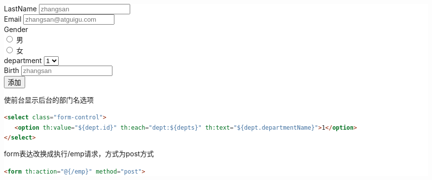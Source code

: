 

<form>
    <div class="form-group">
        <label>LastName</label>
        <input type="text" class="form-control" placeholder="zhangsan">
    </div>
    <div class="form-group">
        <label>Email</label>
        <input type="email" class="form-control" placeholder="zhangsan@atguigu.com">
    </div>
    <div class="form-group">
        <label>Gender</label><br/>
        <div class="form-check form-check-inline">
            <input class="form-check-input" type="radio" name="gender"  value="1">
            <label class="form-check-label">男</label>
        </div>
        <div class="form-check form-check-inline">
            <input class="form-check-input" type="radio" name="gender"  value="0">
            <label class="form-check-label">女</label>
        </div>
    </div>
    <div class="form-group">
        <label>department</label>
        <select class="form-control">
            <option>1</option>
            <option>2</option>
            <option>3</option>
            <option>4</option>
            <option>5</option>
        </select>
    </div>
    <div class="form-group">
        <label>Birth</label>
        <input type="text" class="form-control" placeholder="zhangsan">
    </div>
    <button type="submit" class="btn btn-primary">添加</button>
</form>





使前台显示后台的部门名选项

```html
<select class="form-control">
   <option th:value="${dept.id}" th:each="dept:${depts}" th:text="${dept.departmentName}">1</option>
</select>
```



form表达改换成执行/emp请求，方式为post方式

```html
<form th:action="@{/emp}" method="post">
```
